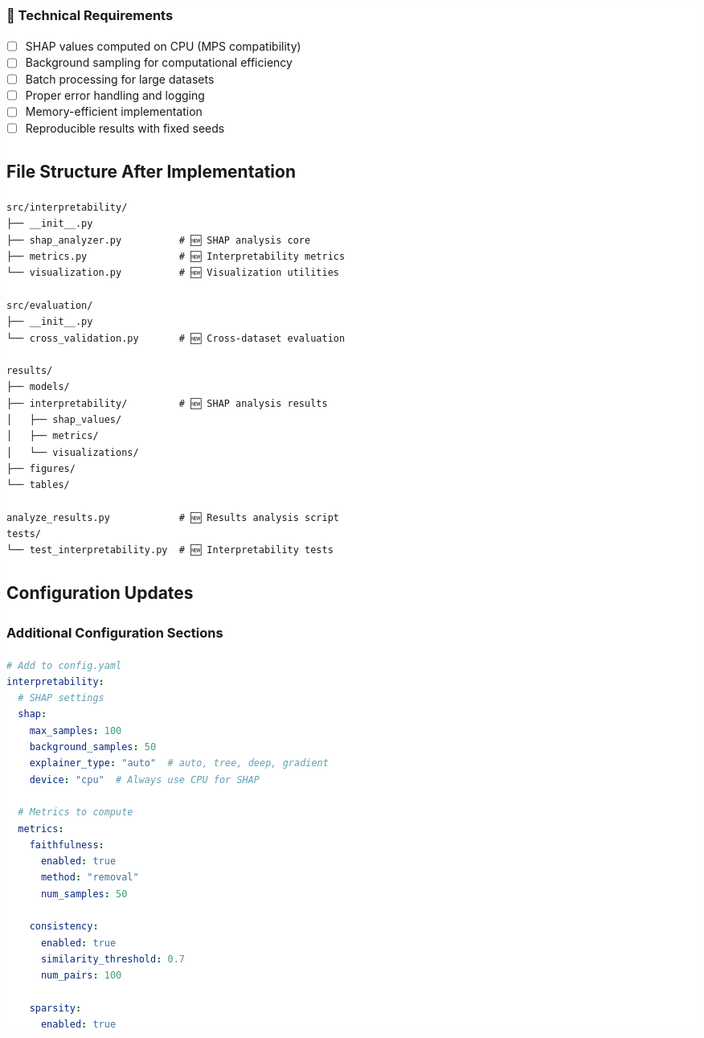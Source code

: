 ### 🔧 Technical Requirements
- [ ] SHAP values computed on CPU (MPS compatibility)
- [ ] Background sampling for computational efficiency
- [ ] Batch processing for large datasets
- [ ] Proper error handling and logging
- [ ] Memory-efficient implementation
- [ ] Reproducible results with fixed seeds

## File Structure After Implementation

```
src/interpretability/
├── __init__.py
├── shap_analyzer.py          # 🆕 SHAP analysis core
├── metrics.py                # 🆕 Interpretability metrics
└── visualization.py          # 🆕 Visualization utilities

src/evaluation/
├── __init__.py
└── cross_validation.py       # 🆕 Cross-dataset evaluation

results/
├── models/
├── interpretability/         # 🆕 SHAP analysis results
│   ├── shap_values/
│   ├── metrics/
│   └── visualizations/
├── figures/
└── tables/

analyze_results.py            # 🆕 Results analysis script
tests/
└── test_interpretability.py  # 🆕 Interpretability tests
```

## Configuration Updates

### Additional Configuration Sections
```yaml
# Add to config.yaml
interpretability:
  # SHAP settings
  shap:
    max_samples: 100
    background_samples: 50
    explainer_type: "auto"  # auto, tree, deep, gradient
    device: "cpu"  # Always use CPU for SHAP
    
  # Metrics to compute
  metrics:
    faithfulness:
      enabled: true
      method: "removal"
      num_samples: 50
      
    consistency:
      enabled: true
      similarity_threshold: 0.7
      num_pairs: 100
      
    sparsity:
      enabled: true
```